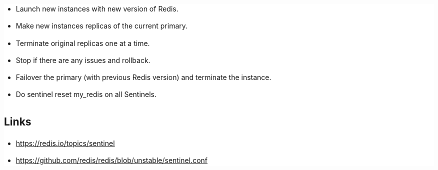 * Launch new instances with new version of Redis.

* Make new instances replicas of the current primary.

* Terminate original replicas one at a time.

* Stop if there are any issues and rollback.

* Failover the primary (with previous Redis version) and terminate the instance.

* Do sentinel reset my_redis on all Sentinels.

## Links

* https://redis.io/topics/sentinel

* https://github.com/redis/redis/blob/unstable/sentinel.conf